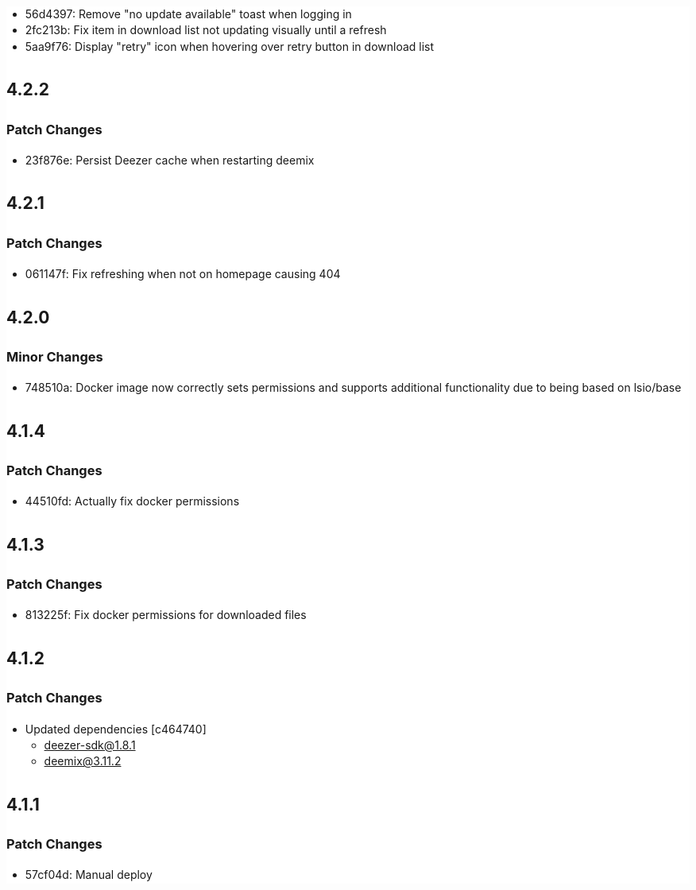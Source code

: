 - 56d4397: Remove "no update available" toast when logging in
- 2fc213b: Fix item in download list not updating visually until a refresh
- 5aa9f76: Display "retry" icon when hovering over retry button in download list

## 4.2.2

### Patch Changes

- 23f876e: Persist Deezer cache when restarting deemix

## 4.2.1

### Patch Changes

- 061147f: Fix refreshing when not on homepage causing 404

## 4.2.0

### Minor Changes

- 748510a: Docker image now correctly sets permissions and supports additional functionality due to being based on lsio/base

## 4.1.4

### Patch Changes

- 44510fd: Actually fix docker permissions

## 4.1.3

### Patch Changes

- 813225f: Fix docker permissions for downloaded files

## 4.1.2

### Patch Changes

- Updated dependencies [c464740]
  - deezer-sdk@1.8.1
  - deemix@3.11.2

## 4.1.1

### Patch Changes

- 57cf04d: Manual deploy
